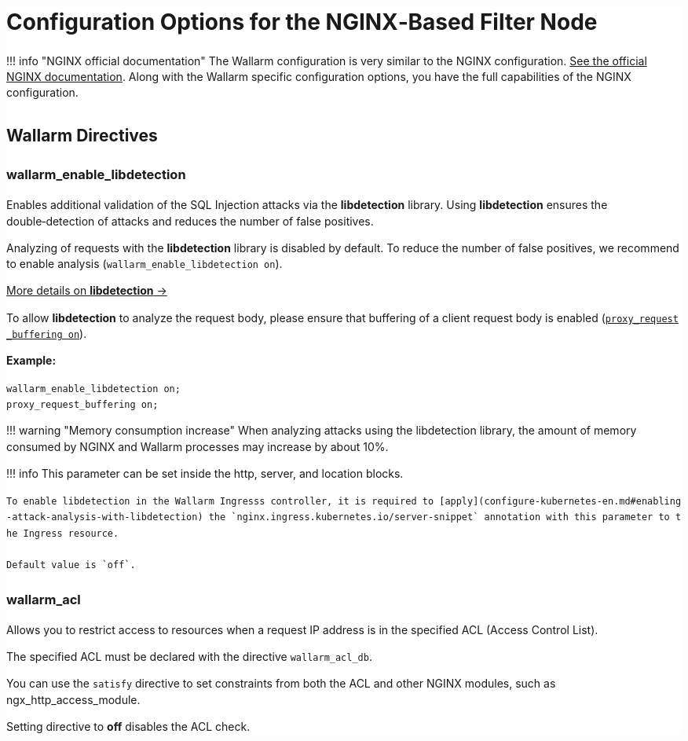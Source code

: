 [doc-nginx-install]:    ../waf-installation/nginx/dynamic-module-from-distr.md
[doc-eu-scanner-ip-addresses]: scanner-address-en.md
[doc-us-scanner-ip-addresses]: scanner-address-us-en.md

# Configuration Options for the NGINX‑Based Filter Node

!!! info "NGINX official documentation"
    The Wallarm configuration is very similar to the NGINX configuration. [See the official NGINX documentation](https://www.nginx.com/resources/admin-guide/). Along with the Wallarm specific configuration options, you have the full capabilities of the NGINX configuration.

## Wallarm Directives

### wallarm_enable_libdetection

Enables additional validation of the SQL Injection attacks via the **libdetection** library. Using **libdetection** ensures the double‑detection of attacks and reduces the number of false positives.

Analyzing of requests with the **libdetection** library is disabled by default. To reduce the number of false positives, we recommend to enable analysis (`wallarm_enable_libdetection on`).

[More details on **libdetection** →](../about-wallarm-waf/protecting-against-attacks.md#library-libdetection)

To allow **libdetection** to analyze the request body, please ensure that buffering of a client request body is enabled ([`proxy_request_buffering on`](https://nginx.org/en/docs/http/ngx_http_proxy_module.html#proxy_request_buffering)).

**Example:**

```
wallarm_enable_libdetection on;
proxy_request_buffering on;
```

!!! warning "Memory consumption increase"
    When analyzing attacks using the libdetection library, the amount of memory consumed by NGINX and Wallarm processes may increase by about 10%.

!!! info
    This parameter can be set inside the http, server, and location blocks.

    To enable libdetection in the Wallarm Ingresss controller, it is required to [apply](configure-kubernetes-en.md#enabling-attack-analysis-with-libdetection) the `nginx.ingress.kubernetes.io/server-snippet` annotation with this parameter to the Ingress resource.

    Default value is `off`.

### wallarm_acl

Allows you to restrict access to resources when a request IP address is in the specified ACL (Access Control List). 

The specified ACL must be declared with the directive `wallarm_acl_db`.

You can use the `satisfy` directive to set constraints from both the ACL and other NGINX modules, such as ngx_http_access_module.

Setting directive to **off** disables the ACL check.
